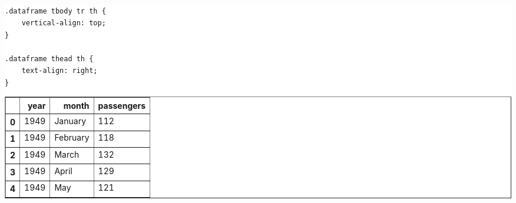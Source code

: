     .dataframe tbody tr th {
        vertical-align: top;
    }

    .dataframe thead th {
        text-align: right;
    }
</style>
<table border="1" class="dataframe">
  <thead>
    <tr style="text-align: right;">
      <th></th>
      <th>year</th>
      <th>month</th>
      <th>passengers</th>
    </tr>
  </thead>
  <tbody>
    <tr>
      <th>0</th>
      <td>1949</td>
      <td>January</td>
      <td>112</td>
    </tr>
    <tr>
      <th>1</th>
      <td>1949</td>
      <td>February</td>
      <td>118</td>
    </tr>
    <tr>
      <th>2</th>
      <td>1949</td>
      <td>March</td>
      <td>132</td>
    </tr>
    <tr>
      <th>3</th>
      <td>1949</td>
      <td>April</td>
      <td>129</td>
    </tr>
    <tr>
      <th>4</th>
      <td>1949</td>
      <td>May</td>
      <td>121</td>
    </tr>
  </tbody>
</table>
</div>

